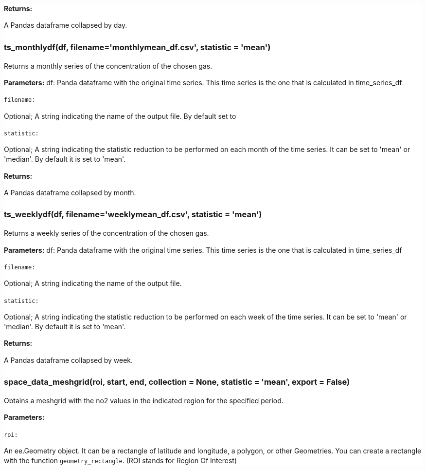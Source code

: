 **Returns:**

A Pandas dataframe collapsed by day. 



### ts_monthlydf(df, filename='monthlymean_df.csv', statistic = 'mean')

Returns a monthly series of the concentration of the chosen gas. 

**Parameters:**
    df:
Panda dataframe with the original time series. This time series is the one that is calculated in time_series_df

    filename:
Optional; A string indicating the name of the output file. By default set to 

    statistic:
Optional; A string indicating the statistic reduction to be performed on each month of the time series. It can be set to 'mean' or 'median'. By default it is set to 'mean'. 

**Returns:**

A Pandas dataframe collapsed by month. 

### ts_weeklydf(df, filename='weeklymean_df.csv', statistic = 'mean')

Returns a weekly series of the concentration of the chosen gas. 

**Parameters:**
    df:
Panda dataframe with the original time series. This time series is the one that is calculated in time_series_df

    filename:
Optional; A string indicating the name of the output file.

    statistic:
Optional; A string indicating the statistic reduction to be performed on each week of the time series. It can be set to 'mean' or 'median'. By default it is set to 'mean'. 

**Returns:**

A Pandas dataframe collapsed by week. 

### space_data_meshgrid(roi, start, end, collection = None, statistic = 'mean', export = False)

Obtains a meshgrid with the no2 values in the indicated region for the specified period.

**Parameters:**

    roi:

An ee.Geometry object. It can be a rectangle of latitude and longitude, a polygon, or other Geometries. You can create a rectangle with the function `geometry_rectangle`. (ROI stands for Region Of Interest)
